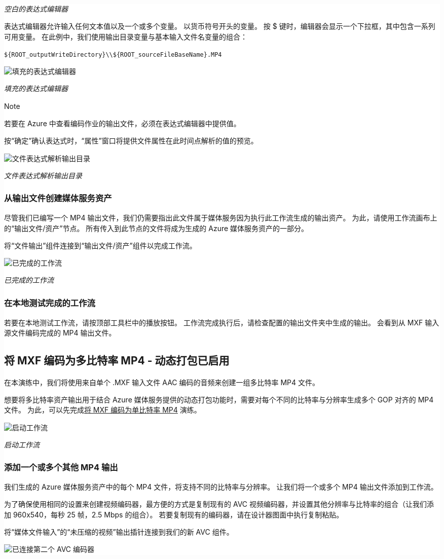*空白的表达式编辑器*

表达式编辑器允许输入任何文本值以及一个或多个变量。 以货币符号开头的变量。 按 $ 键时，编辑器会显示一个下拉框，其中包含一系列可用变量。 在此例中，我们使用输出目录变量与基本输入文件名变量的组合：

    ${ROOT_outputWriteDirectory}\\${ROOT_sourceFileBaseName}.MP4

![填充的表达式编辑器](./media/media-services-media-encoder-premium-workflow-tutorials/media-services-expression-editor.png)

*填充的表达式编辑器*

> [!NOTE]
> 若要在 Azure 中查看编码作业的输出文件，必须在表达式编辑器中提供值。
>
>

按“确定”确认表达式时，“属性”窗口将提供文件属性在此时间点解析的值的预览。

![文件表达式解析输出目录](./media/media-services-media-encoder-premium-workflow-tutorials/media-services-file-expression-resolves-output-dir.png)

*文件表达式解析输出目录*

### <a id="MXF_to_MP4_asset_from_output"></a>从输出文件创建媒体服务资产
尽管我们已编写一个 MP4 输出文件，我们仍需要指出此文件属于媒体服务因为执行此工作流生成的输出资产。 为此，请使用工作流画布上的“输出文件/资产”节点。 所有传入到此节点的文件将成为生成的 Azure 媒体服务资产的一部分。

将“文件输出”组件连接到“输出文件/资产”组件以完成工作流。

![已完成的工作流](./media/media-services-media-encoder-premium-workflow-tutorials/media-services-finished-workflow.png)

*已完成的工作流*

### <a id="MXF_to_MP4_test"></a>在本地测试完成的工作流
若要在本地测试工作流，请按顶部工具栏中的播放按钮。 工作流完成执行后，请检查配置的输出文件夹中生成的输出。 会看到从 MXF 输入源文件编码完成的 MP4 输出文件。

## <a id="MXF_to_MP4_with_dyn_packaging"></a>将 MXF 编码为多比特率 MP4 - 动态打包已启用
在本演练中，我们将使用来自单个 .MXF 输入文件 AAC 编码的音频来创建一组多比特率 MP4 文件。

想要将多比特率资产输出用于结合 Azure 媒体服务提供的动态打包功能时，需要对每个不同的比特率与分辨率生成多个 GOP 对齐的 MP4 文件。 为此，可以先完成[将 MXF 编码为单比特率 MP4](media-services-media-encoder-premium-workflow-tutorials.md#MXF_to_MP4) 演练。

![启动工作流](./media/media-services-media-encoder-premium-workflow-tutorials/media-services-starting-workflow.png)

*启动工作流*

### <a id="MXF_to_MP4_with_dyn_packaging_more_outputs"></a>添加一个或多个其他 MP4 输出
我们生成的 Azure 媒体服务资产中的每个 MP4 文件，将支持不同的比特率与分辨率。 让我们将一个或多个 MP4 输出文件添加到工作流。

为了确保使用相同的设置来创建视频编码器，最方便的方式是复制现有的 AVC 视频编码器，并设置其他分辨率与比特率的组合（让我们添加 960x540，每秒 25 帧，2.5 Mbps 的组合）。 若要复制现有的编码器，请在设计器图面中执行复制粘贴。

将“媒体文件输入”的“未压缩的视频”输出插针连接到我们的新 AVC 组件。

![已连接第二个 AVC 编码器](./media/media-services-media-encoder-premium-workflow-tutorials/media-services-second-avc-encoder-connected.png)
